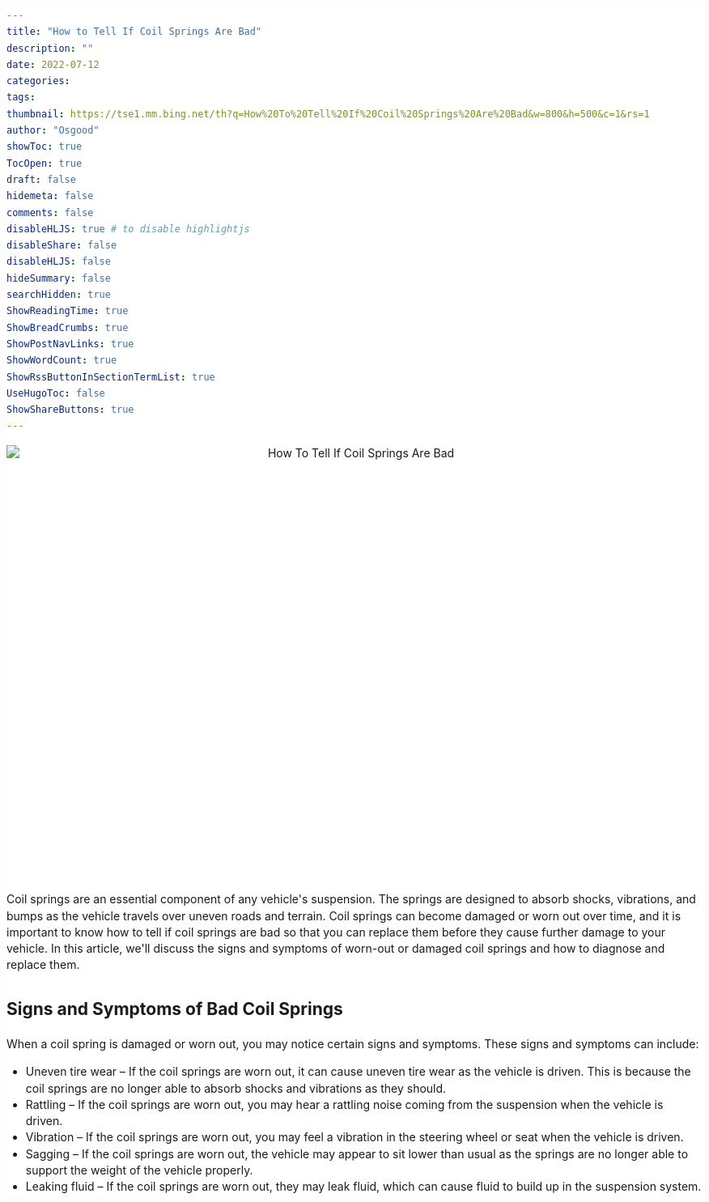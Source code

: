 ```yaml
---
title: "How to Tell If Coil Springs Are Bad"
description: ""
date: 2022-07-12
categories: 
tags: 
thumbnail: https://tse1.mm.bing.net/th?q=How%20To%20Tell%20If%20Coil%20Springs%20Are%20Bad&w=800&h=500&c=1&rs=1
author: "Osgood"
showToc: true
TocOpen: true
draft: false
hidemeta: false
comments: false
disableHLJS: true # to disable highlightjs
disableShare: false
disableHLJS: false
hideSummary: false
searchHidden: true
ShowReadingTime: true
ShowBreadCrumbs: true
ShowPostNavLinks: true
ShowWordCount: true
ShowRssButtonInSectionTermList: true
UseHugoToc: false
ShowShareButtons: true
---
```


<center>
	<img src="https://tse1.mm.bing.net/th?q=How%20To%20Tell%20If%20Coil%20Springs%20Are%20Bad&w=800&h=500&c=1&rs=1" alt="How To Tell If Coil Springs Are Bad" width="800" height="500" style="display: block; width: 100%; height: auto">
</center>

<p>Coil springs are an essential component of any vehicle's suspension. The springs are designed to absorb shocks, vibrations, and bumps as the vehicle travels over uneven roads and terrain. Coil springs can become damaged or worn out over time, and it is important to know how to tell if coil springs are bad so that you can replace them before they cause further damage to your vehicle. In this article, we'll discuss the signs and symptoms of worn-out or damaged coil springs and how to diagnose and replace them.</p>

<h2>Signs and Symptoms of Bad Coil Springs</h2>

<p>When a coil spring is damaged or worn out, you may notice certain signs and symptoms. These signs and symptoms can include:</p>

<ul>
  <li>Uneven tire wear – If the coil springs are worn out, it can cause uneven tire wear as the vehicle is driven. This is because the coil springs are no longer able to absorb shocks and vibrations as they should.</li>
  <li>Rattling – If the coil springs are worn out, you may hear a rattling noise coming from the suspension when the vehicle is driven.</li>
  <li>Vibration – If the coil springs are worn out, you may feel a vibration in the steering wheel or seat when the vehicle is driven.</li>
  <li>Sagging – If the coil springs are worn out, the vehicle may appear to sit lower than usual as the springs are no longer able to support the weight of the vehicle properly.</li>
  <li>Leaking fluid – If the coil springs are worn out, they may leak fluid, which can cause fluid to build up in the suspension system.</li>
</ul>
